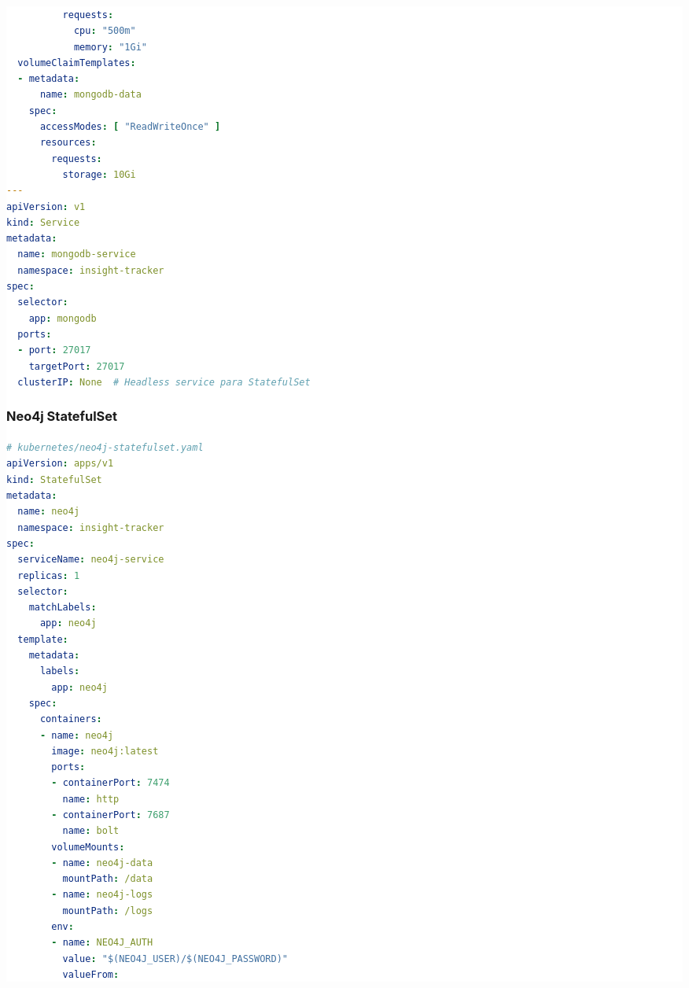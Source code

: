 ```yaml
          requests:
            cpu: "500m"
            memory: "1Gi"
  volumeClaimTemplates:
  - metadata:
      name: mongodb-data
    spec:
      accessModes: [ "ReadWriteOnce" ]
      resources:
        requests:
          storage: 10Gi
---
apiVersion: v1
kind: Service
metadata:
  name: mongodb-service
  namespace: insight-tracker
spec:
  selector:
    app: mongodb
  ports:
  - port: 27017
    targetPort: 27017
  clusterIP: None  # Headless service para StatefulSet
```

### Neo4j StatefulSet

```yaml
# kubernetes/neo4j-statefulset.yaml
apiVersion: apps/v1
kind: StatefulSet
metadata:
  name: neo4j
  namespace: insight-tracker
spec:
  serviceName: neo4j-service
  replicas: 1
  selector:
    matchLabels:
      app: neo4j
  template:
    metadata:
      labels:
        app: neo4j
    spec:
      containers:
      - name: neo4j
        image: neo4j:latest
        ports:
        - containerPort: 7474
          name: http
        - containerPort: 7687
          name: bolt
        volumeMounts:
        - name: neo4j-data
          mountPath: /data
        - name: neo4j-logs
          mountPath: /logs
        env:
        - name: NEO4J_AUTH
          value: "$(NEO4J_USER)/$(NEO4J_PASSWORD)"
          valueFrom:
```